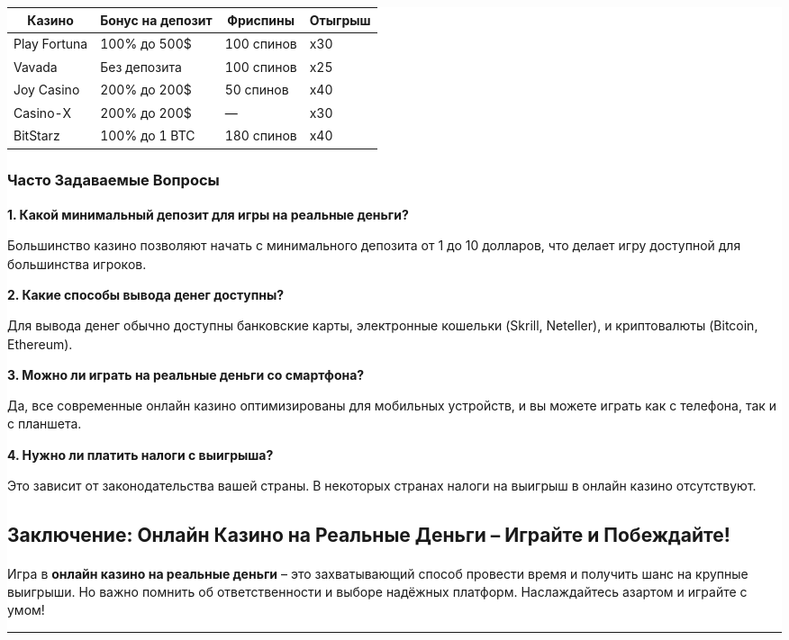 | Казино             | Бонус на депозит                   | Фриспины       | Отыгрыш       |
|--------------------|------------------------------------|----------------|---------------|
| Play Fortuna       | 100% до 500$                      | 100 спинов     | x30           |
| Vavada             | Без депозита                      | 100 спинов     | x25           |
| Joy Casino         | 200% до 200$                      | 50 спинов      | x40           |
| Casino-X           | 200% до 200$                      | —              | x30           |
| BitStarz           | 100% до 1 BTC                     | 180 спинов     | x40           |

### Часто Задаваемые Вопросы

**1. Какой минимальный депозит для игры на реальные деньги?**

Большинство казино позволяют начать с минимального депозита от 1 до 10 долларов, что делает игру доступной для большинства игроков.

**2. Какие способы вывода денег доступны?**

Для вывода денег обычно доступны банковские карты, электронные кошельки (Skrill, Neteller), и криптовалюты (Bitcoin, Ethereum).

**3. Можно ли играть на реальные деньги со смартфона?**

Да, все современные онлайн казино оптимизированы для мобильных устройств, и вы можете играть как с телефона, так и с планшета.

**4. Нужно ли платить налоги с выигрыша?**

Это зависит от законодательства вашей страны. В некоторых странах налоги на выигрыш в онлайн казино отсутствуют.

## Заключение: Онлайн Казино на Реальные Деньги – Играйте и Побеждайте!

Игра в **онлайн казино на реальные деньги** – это захватывающий способ провести время и получить шанс на крупные выигрыши. Но важно помнить об ответственности и выборе надёжных платформ. Наслаждайтесь азартом и играйте с умом!

---

